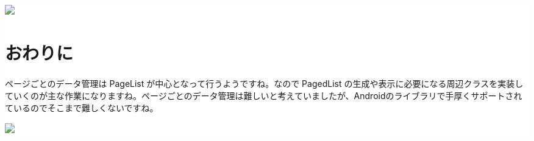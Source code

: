 <img src="https://qiita-image-store.s3.ap-northeast-1.amazonaws.com/0/79387/8398cf9f-74e3-6293-52ae-d8e82a07289e.gif" width=250>

# おわりに

ページごとのデータ管理は PageList が中心となって行うようですね。なので PagedList の生成や表示に必要になる周辺クラスを実装していくのが主な作業になりますね。ページごとのデータ管理は難しいと考えていましたが、Androidのライブラリで手厚くサポートされているのでそこまで難しくないですね。

<a href="https://github.com/kaleidot725-android/paging_with_network"><img src="https://github-link-card.s3.ap-northeast-1.amazonaws.com/kaleidot725-android/paging_with_network.png" width="460px"></a>
